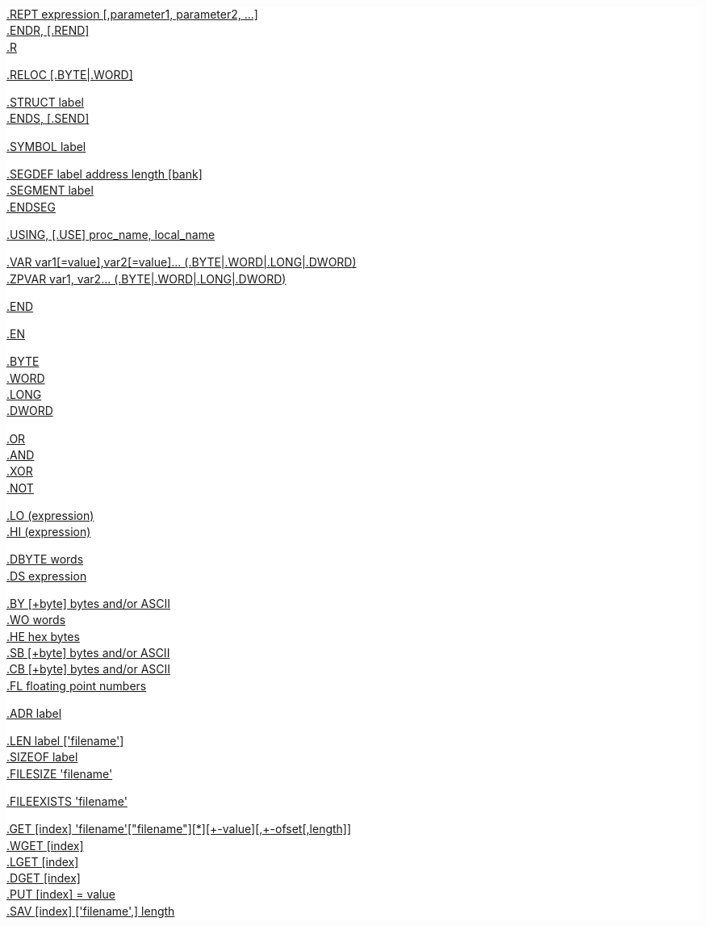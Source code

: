  [.REPT expression [,parameter1, parameter2, ...]](#rept)<br>
 [.ENDR, [.REND]](#rept)<br>
 [.R](#rept)<br>

 [.RELOC [.BYTE|.WORD]](../kod-relokowalny/#blok-relokowalny-reloc)

 [.STRUCT label](../typy/#struktury)<br>
 [.ENDS, [.SEND]](../typy/#struktury)<br>

 [.SYMBOL label](#symbol)

 [.SEGDEF label address length [bank]](#seg)<br>
 [.SEGMENT label](#seg)<br>
 [.ENDSEG](#seg)<br>

 [.USING, [.USE] proc_name, local_name](#using)

 [.VAR var1[=value],var2[=value]... (.BYTE|.WORD|.LONG|.DWORD)](#var)<br>
 [.ZPVAR var1, var2... (.BYTE|.WORD|.LONG|.DWORD)](#zpvar)<br>

 [.END](#end)

 [.EN](#en)

 [.BYTE](#byte)<br>
 [.WORD](#byte)<br>
 [.LONG](#byte)<br>
 [.DWORD](#byte)<br>

 [.OR](#or_and)<br>
 [.AND](#or_and)<br>
 [.XOR](#or_and)<br>
 [.NOT](#or_and)<br>

 [.LO (expression)](#lohi)<br>
 [.HI (expression)](#lohi)<br>

 [.DBYTE words](#dbyte)<br>
 [.DS expression](#_ds)<br>

 [.BY [+byte] bytes and/or ASCII](#_by)<br>
 [.WO words](#_wo)<br>
 [.HE hex bytes](#_he)<br>
 [.SB [+byte] bytes and/or ASCII](#_sb)<br>
 [.CB [+byte] bytes and/or ASCII](#_cb)<br>
 [.FL floating point numbers](#_fl)<br>

 [.ADR label](#adr)

 [.LEN label ['filename']](#sizeof)<br>
 [.SIZEOF label](#sizeof)<br>
 [.FILESIZE 'filename'](#sizeof)<br>

 [.FILEEXISTS 'filename'](#fileexists)<br>

 [.GET [index] 'filename'["filename"][*][+-value][,+-ofset[,length]]](#get)<br>
 [.WGET [index]](#get)<br>
 [.LGET [index]](#get)<br>
 [.DGET [index]](#get)<br>
 [.PUT [index] = value](#put)<br>
 [.SAV [index] ['filename',] length](#sav)<br>
